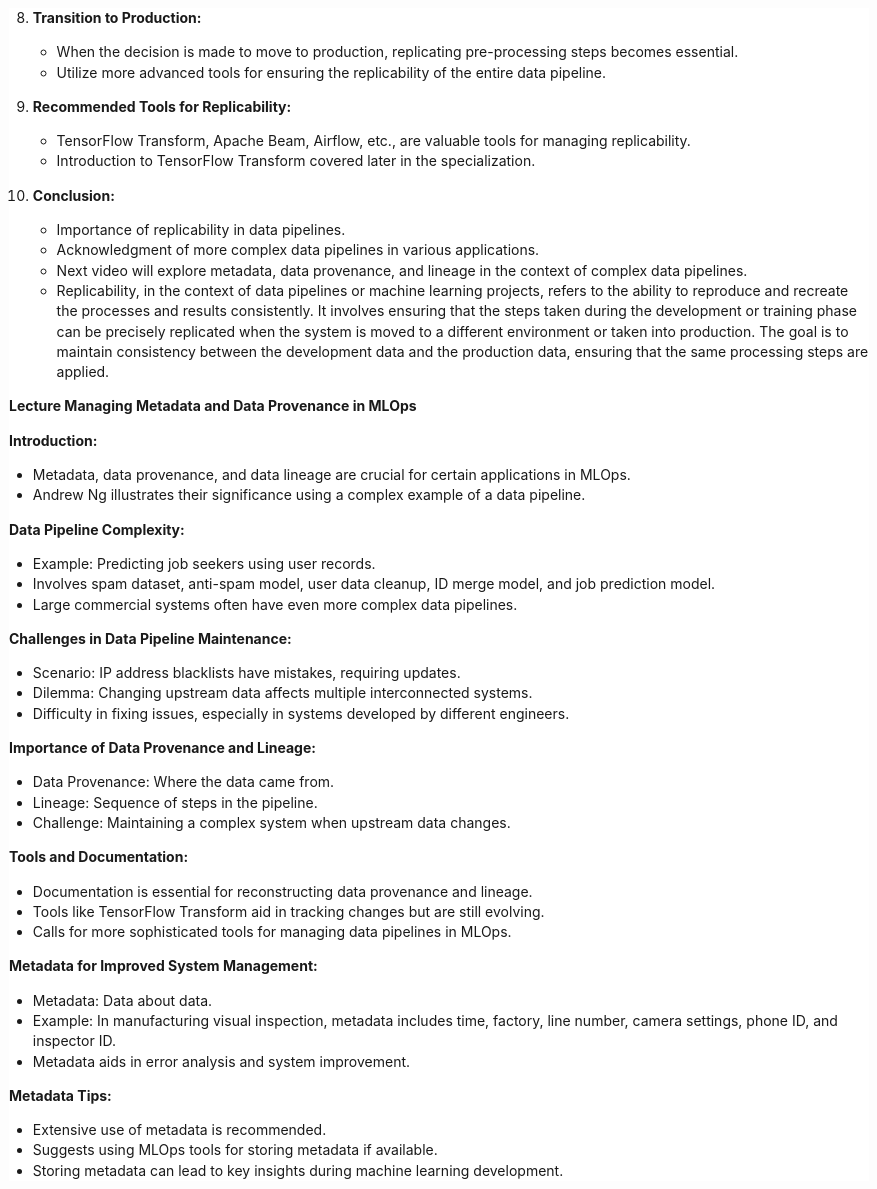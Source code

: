 8. **Transition to Production:**
   - When the decision is made to move to production, replicating pre-processing steps becomes essential.
   - Utilize more advanced tools for ensuring the replicability of the entire data pipeline.

9. **Recommended Tools for Replicability:**
   - TensorFlow Transform, Apache Beam, Airflow, etc., are valuable tools for managing replicability.
   - Introduction to TensorFlow Transform covered later in the specialization.

10. **Conclusion:**
    - Importance of replicability in data pipelines.
    - Acknowledgment of more complex data pipelines in various applications.
    - Next video will explore metadata, data provenance, and lineage in the context of complex data pipelines.
    - Replicability, in the context of data pipelines or machine learning projects, refers to the ability to reproduce and recreate the processes and results consistently. It involves ensuring that the steps taken during the development or training phase can be precisely replicated when the system is moved to a different environment or taken into production. The goal is to maintain consistency between the development data and the production data, ensuring that the same processing steps are applied.

**Lecture Managing Metadata and Data Provenance in MLOps**

**Introduction:**
- Metadata, data provenance, and data lineage are crucial for certain applications in MLOps.
- Andrew Ng illustrates their significance using a complex example of a data pipeline.

**Data Pipeline Complexity:**
- Example: Predicting job seekers using user records.
- Involves spam dataset, anti-spam model, user data cleanup, ID merge model, and job prediction model.
- Large commercial systems often have even more complex data pipelines.

**Challenges in Data Pipeline Maintenance:**
- Scenario: IP address blacklists have mistakes, requiring updates.
- Dilemma: Changing upstream data affects multiple interconnected systems.
- Difficulty in fixing issues, especially in systems developed by different engineers.

**Importance of Data Provenance and Lineage:**
- Data Provenance: Where the data came from.
- Lineage: Sequence of steps in the pipeline.
- Challenge: Maintaining a complex system when upstream data changes.

**Tools and Documentation:**
- Documentation is essential for reconstructing data provenance and lineage.
- Tools like TensorFlow Transform aid in tracking changes but are still evolving.
- Calls for more sophisticated tools for managing data pipelines in MLOps.

**Metadata for Improved System Management:**
- Metadata: Data about data.
- Example: In manufacturing visual inspection, metadata includes time, factory, line number, camera settings, phone ID, and inspector ID.
- Metadata aids in error analysis and system improvement.

**Metadata Tips:**
- Extensive use of metadata is recommended.
- Suggests using MLOps tools for storing metadata if available.
- Storing metadata can lead to key insights during machine learning development.
